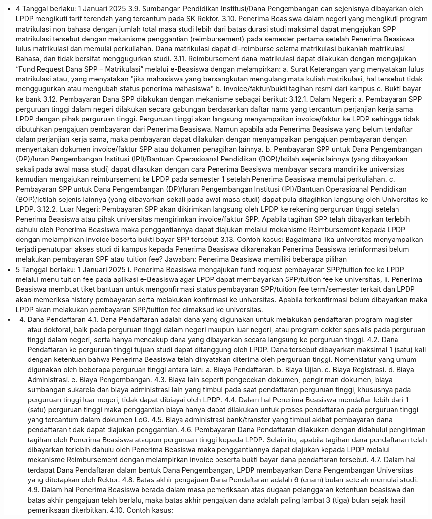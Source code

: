 - 4 Tanggal berlaku: 1 Januari 2025 3.9. Sumbangan Pendidikan Institusi/Dana Pengembangan dan sejenisnya dibayarkan oleh LPDP mengikuti tarif terendah yang tercantum pada SK Rektor. 3.10. Penerima Beasiswa dalam negeri yang mengikuti program matrikulasi non bahasa dengan jumlah total masa studi lebih dari batas durasi studi maksimal dapat mengajukan SPP matrikulasi tersebut dengan mekanisme penggantian (reimbursement) pada semester pertama setelah Penerima Beasiswa lulus matrikulasi dan memulai perkuliahan. Dana matrikulasi dapat di-reimburse selama matrikulasi bukanlah matrikulasi Bahasa, dan tidak bersifat menggugurkan studi. 3.11. Reimbursement dana matrikulasi dapat dilakukan dengan mengajukan “Fund Request Dana SPP – Matrikulasi” melalui e-Beasiswa dengan melampirkan: a. Surat Keterangan yang menyatakan lulus matrikulasi atau, yang menyatakan "jika mahasiswa yang bersangkutan mengulang mata kuliah matrikulasi, hal tersebut tidak menggugurkan atau mengubah status penerima mahasiswa" b. Invoice/faktur/bukti tagihan resmi dari kampus c. Bukti bayar ke bank 3.12. Pembayaran Dana SPP dilakukan dengan mekanisme sebagai berikut: 3.12.1. Dalam Negeri: a. Pembayaran SPP perguruan tinggi dalam negeri dilakukan secara gabungan berdasarkan daftar nama yang tercantum perjanjian kerja sama LPDP dengan pihak perguruan tinggi. Perguruan tinggi akan langsung menyampaikan invoice/faktur ke LPDP sehingga tidak dibutuhkan pengajuan pembayaran dari Penerima Beasiswa. Namun apabila ada Penerima Beasiswa yang belum terdaftar dalam perjanjian kerja sama, maka pembayaran dapat dilakukan dengan menyampaikan pengajuan pembayaran dengan menyertakan dokumen invoice/faktur SPP atau dokumen penagihan lainnya. b. Pembayaran SPP untuk Dana Pengembangan (DP)/Iuran Pengembangan Institusi (IPI)/Bantuan Operasioanal Pendidikan (BOP)/Istilah sejenis lainnya (yang dibayarkan sekali pada awal masa studi) dapat dilakukan dengan cara Penerima Beasiswa membayar secara mandiri ke universitas kemudian mengajukan reimbursement ke LPDP pada semester 1 setelah Penerima Beasiswa memulai perkuliahan. c. Pembayaran SPP untuk Dana Pengembangan (DP)/Iuran Pengembangan Institusi (IPI)/Bantuan Operasioanal Pendidikan (BOP)/Istilah sejenis lainnya (yang dibayarkan sekali pada awal masa studi) dapat pula ditagihkan langsung oleh Universitas ke LPDP. 3.12.2. Luar Negeri: Pembayaran SPP akan dikirimkan langsung oleh LPDP ke rekening perguruan tinggi setelah Penerima Beasiswa atau pihak universitas mengirimkan invoice/faktur SPP. Apabila tagihan SPP telah dibayarkan terlebih dahulu oleh Penerima Beasiswa maka penggantiannya dapat diajukan melalui mekanisme Reimbursement kepada LPDP dengan melampirkan invoice beserta bukti bayar SPP tersebut 3.13. Contoh kasus: Bagaimana jika universitas menyampaikan terjadi penutupan akses studi di kampus kepada Penerima Beasiswa dikarenakan Penerima Beasiswa terinformasi belum melakukan pembayaran SPP atau tuition fee? Jawaban: Penerima Beasiswa memiliki beberapa pilihan
- 5 Tanggal berlaku: 1 Januari 2025 i. Penerima Beasiswa mengajukan fund request pembayaran SPP/tuition fee ke LPDP melalui menu tuition fee pada aplikasi e-Beasiswa agar LPDP dapat membayarkan SPP/tuition fee ke universitas; ii. Penerima Beasiswa membuat tiket bantuan untuk mengonfirmasi status pembayaran SPP/tuition fee  term/semester terkait dan LPDP akan memeriksa history pembayaran serta melakukan konfirmasi ke universitas. Apabila terkonfirmasi belum dibayarkan maka LPDP akan melakukan pembayaran SPP/tuition fee dimaksud ke universitas.
- 4. Dana Pendaftaran 4.1. Dana Pendaftaran adalah dana yang digunakan untuk melakukan pendaftaran program magister atau doktoral, baik pada perguruan tinggi dalam negeri maupun luar negeri, atau program dokter spesialis pada perguruan tinggi dalam negeri, serta hanya mencakup dana yang dibayarkan secara langsung ke perguruan tinggi. 4.2. Dana Pendaftaran ke perguruan tinggi tujuan studi dapat ditanggung oleh LPDP. Dana tersebut dibayarkan maksimal 1 (satu) kali dengan ketentuan bahwa Penerima Beasiswa telah dinyatakan diterima oleh perguruan tinggi. Nomenklatur yang umum digunakan oleh beberapa perguruan tinggi antara lain: a. Biaya Pendaftaran. b. Biaya Ujian. c. Biaya Registrasi. d. Biaya Administrasi. e. Biaya Pengembangan. 4.3. Biaya lain seperti pengecekan dokumen, pengiriman dokumen, biaya sumbangan sukarela dan biaya administrasi lain yang timbul pada saat pendaftaran perguruan tinggi, khususnya pada perguruan tinggi luar negeri, tidak dapat dibiayai oleh LPDP. 4.4. Dalam hal Penerima Beasiswa mendaftar lebih dari 1 (satu) perguruan tinggi maka penggantian biaya hanya dapat dilakukan untuk proses pendaftaran pada perguruan tinggi yang tercantum dalam dokumen LoG. 4.5. Biaya administrasi bank/transfer yang timbul akibat pembayaran dana pendaftaran tidak dapat diajukan penggantian. 4.6. Pembayaran Dana Pendaftaran dilakukan dengan didahului pengiriman tagihan oleh Penerima Beasiswa ataupun perguruan tinggi kepada LPDP. Selain itu, apabila tagihan dana pendaftaran telah dibayarkan terlebih dahulu oleh Penerima Beasiswa maka penggantiannya dapat diajukan kepada LPDP melalui mekanisme Reimbursement dengan melampirkan invoice beserta bukti bayar dana pendaftaran tersebut. 4.7. Dalam hal terdapat Dana Pendaftaran dalam bentuk Dana Pengembangan, LPDP membayarkan Dana Pengembangan Universitas yang ditetapkan oleh Rektor. 4.8. Batas akhir pengajuan Dana Pendaftaran adalah 6 (enam) bulan setelah memulai studi. 4.9. Dalam hal Penerima Beasiswa berada dalam masa pemeriksaan atas dugaan pelanggaran ketentuan beasiswa dan batas akhir pengajuan telah berlalu, maka batas akhir pengajuan dana adalah paling lambat 3 (tiga) bulan sejak hasil pemeriksaan diterbitkan. 4.10. Contoh kasus: